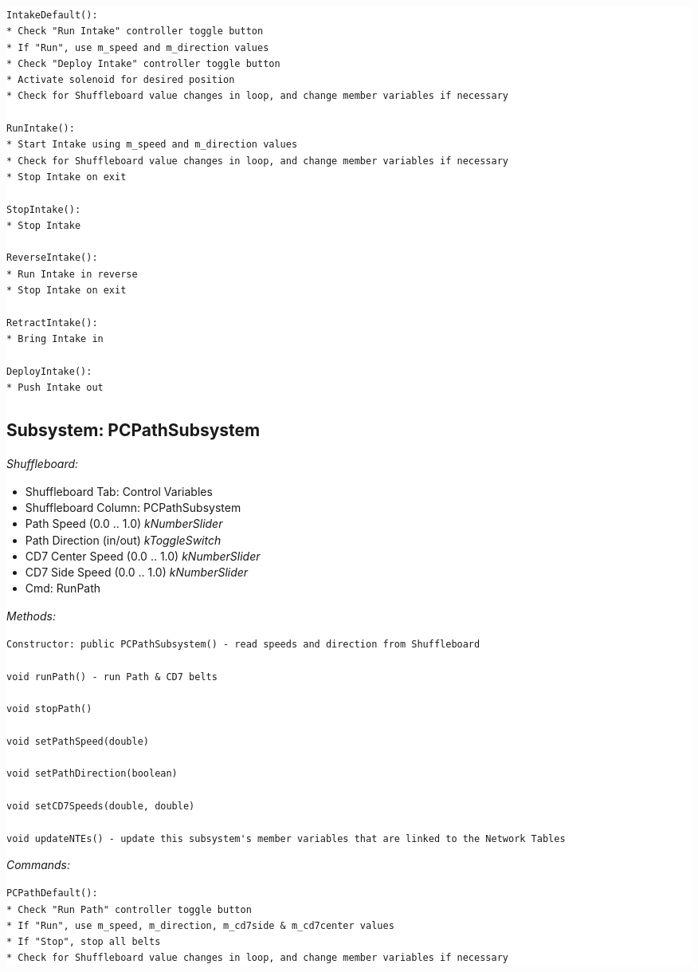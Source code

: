     IntakeDefault():
    * Check "Run Intake" controller toggle button
    * If "Run", use m_speed and m_direction values
    * Check "Deploy Intake" controller toggle button
    * Activate solenoid for desired position
    * Check for Shuffleboard value changes in loop, and change member variables if necessary

    RunIntake():
    * Start Intake using m_speed and m_direction values
    * Check for Shuffleboard value changes in loop, and change member variables if necessary
    * Stop Intake on exit

    StopIntake():
    * Stop Intake

    ReverseIntake():
    * Run Intake in reverse
    * Stop Intake on exit

    RetractIntake():
    * Bring Intake in

    DeployIntake():
    * Push Intake out

## Subsystem: PCPathSubsystem

*Shuffleboard:*

* Shuffleboard Tab: Control Variables
* Shuffleboard Column: PCPathSubsystem
* Path Speed (0.0 .. 1.0) _kNumberSlider_
* Path Direction (in/out) _kToggleSwitch_
* CD7 Center Speed (0.0 .. 1.0) _kNumberSlider_
* CD7 Side Speed (0.0 .. 1.0) _kNumberSlider_
* Cmd: RunPath

*Methods:*

    Constructor: public PCPathSubsystem() - read speeds and direction from Shuffleboard

    void runPath() - run Path & CD7 belts

    void stopPath()

    void setPathSpeed(double)

    void setPathDirection(boolean)

    void setCD7Speeds(double, double)

    void updateNTEs() - update this subsystem's member variables that are linked to the Network Tables

*Commands:*

    PCPathDefault():
    * Check "Run Path" controller toggle button
    * If "Run", use m_speed, m_direction, m_cd7side & m_cd7center values
    * If "Stop", stop all belts
    * Check for Shuffleboard value changes in loop, and change member variables if necessary
